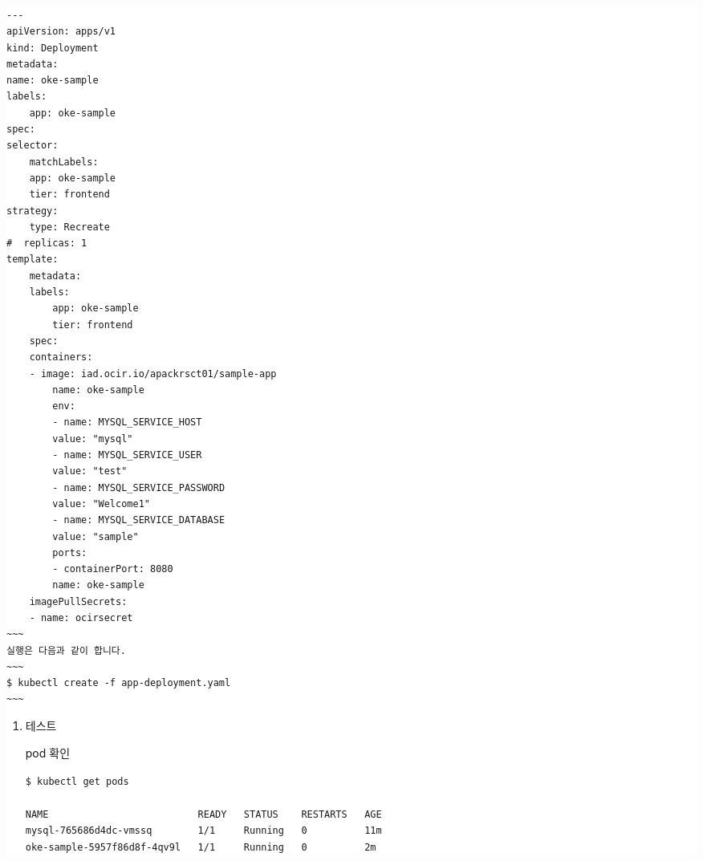     ---
    apiVersion: apps/v1
    kind: Deployment
    metadata:
    name: oke-sample
    labels:
        app: oke-sample
    spec:
    selector:
        matchLabels:
        app: oke-sample
        tier: frontend
    strategy:
        type: Recreate
    #  replicas: 1
    template:
        metadata:
        labels:
            app: oke-sample
            tier: frontend
        spec:
        containers:
        - image: iad.ocir.io/apackrsct01/sample-app
            name: oke-sample
            env:
            - name: MYSQL_SERVICE_HOST
            value: "mysql"
            - name: MYSQL_SERVICE_USER
            value: "test"
            - name: MYSQL_SERVICE_PASSWORD
            value: "Welcome1"
            - name: MYSQL_SERVICE_DATABASE
            value: "sample"
            ports:
            - containerPort: 8080
            name: oke-sample
        imagePullSecrets:
        - name: ocirsecret 
    ~~~
    실행은 다음과 같이 합니다.
    ~~~
    $ kubectl create -f app-deployment.yaml
    ~~~

1. 테스트

    pod 확인
    ~~~    
    $ kubectl get pods

    NAME                          READY   STATUS    RESTARTS   AGE
    mysql-765686d4dc-vmssq        1/1     Running   0          11m
    oke-sample-5957f86d8f-4qv9l   1/1     Running   0          2m
    ~~~
